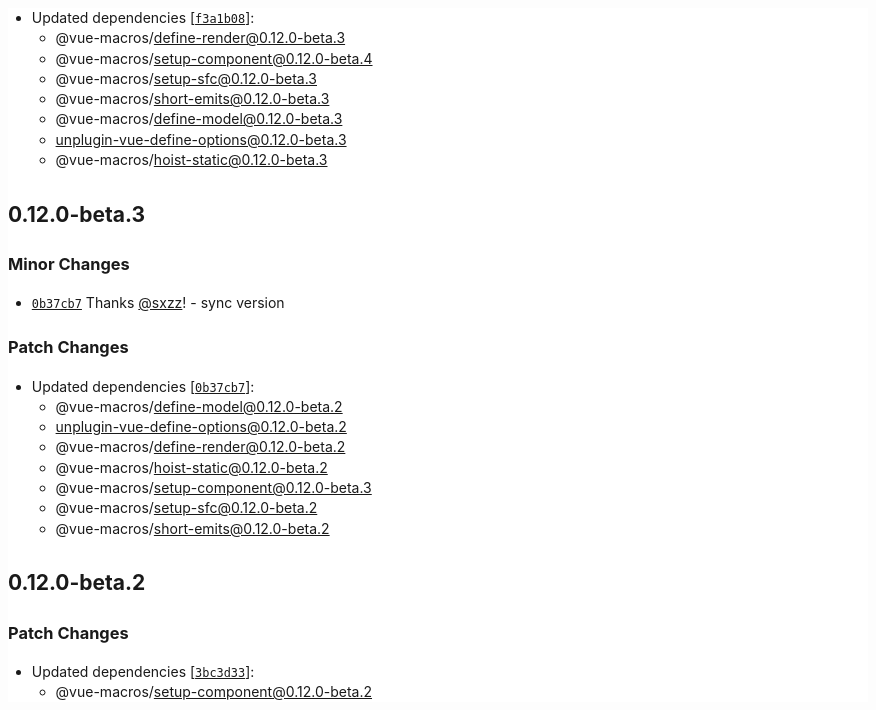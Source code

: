 - Updated dependencies [[`f3a1b08`](https://github.com/vue-macros/vue-macros/commit/f3a1b08f49060740a5e53a8f3e91db0dc47c366f)]:
  - @vue-macros/define-render@0.12.0-beta.3
  - @vue-macros/setup-component@0.12.0-beta.4
  - @vue-macros/setup-sfc@0.12.0-beta.3
  - @vue-macros/short-emits@0.12.0-beta.3
  - @vue-macros/define-model@0.12.0-beta.3
  - unplugin-vue-define-options@0.12.0-beta.3
  - @vue-macros/hoist-static@0.12.0-beta.3

## 0.12.0-beta.3

### Minor Changes

- [`0b37cb7`](https://github.com/vue-macros/vue-macros/commit/0b37cb7e38a5c1893f037fc31f6ca3bd40e74b72) Thanks [@sxzz](https://github.com/sxzz)! - sync version

### Patch Changes

- Updated dependencies [[`0b37cb7`](https://github.com/vue-macros/vue-macros/commit/0b37cb7e38a5c1893f037fc31f6ca3bd40e74b72)]:
  - @vue-macros/define-model@0.12.0-beta.2
  - unplugin-vue-define-options@0.12.0-beta.2
  - @vue-macros/define-render@0.12.0-beta.2
  - @vue-macros/hoist-static@0.12.0-beta.2
  - @vue-macros/setup-component@0.12.0-beta.3
  - @vue-macros/setup-sfc@0.12.0-beta.2
  - @vue-macros/short-emits@0.12.0-beta.2

## 0.12.0-beta.2

### Patch Changes

- Updated dependencies [[`3bc3d33`](https://github.com/vue-macros/vue-macros/commit/3bc3d33b1e7f903e49b73497c4539e084f44ec34)]:
  - @vue-macros/setup-component@0.12.0-beta.2
